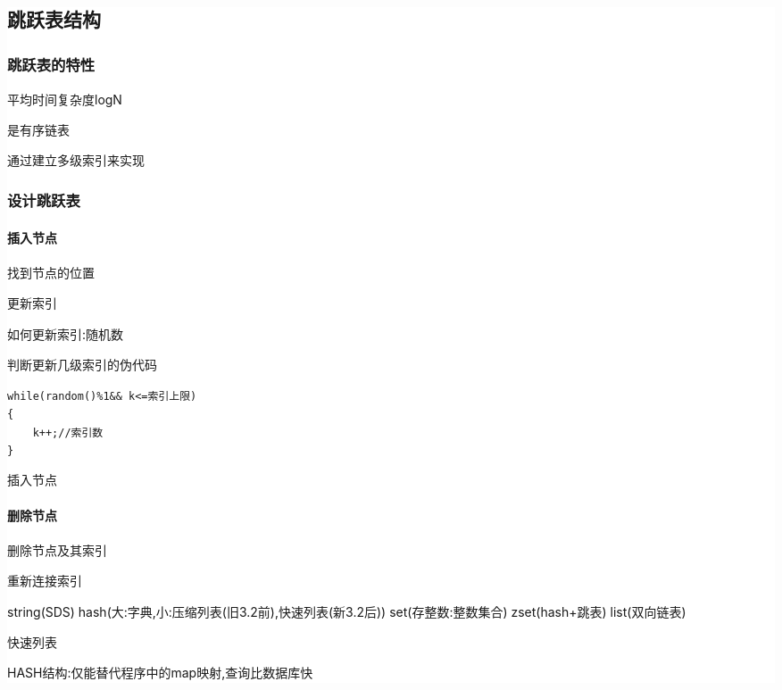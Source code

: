  

## 跳跃表结构

### 跳跃表的特性

平均时间复杂度logN

是有序链表

通过建立多级索引来实现

### 设计跳跃表

#### 插入节点

找到节点的位置

更新索引

如何更新索引:随机数

判断更新几级索引的伪代码

```
while(random()%1&& k<=索引上限)
{
	k++;//索引数
}
```

插入节点

#### 删除节点

删除节点及其索引

重新连接索引

string(SDS) hash(大:字典,小:压缩列表(旧3.2前),快速列表(新3.2后)) set(存整数:整数集合) zset(hash+跳表) list(双向链表)

快速列表

HASH结构:仅能替代程序中的map映射,查询比数据库快